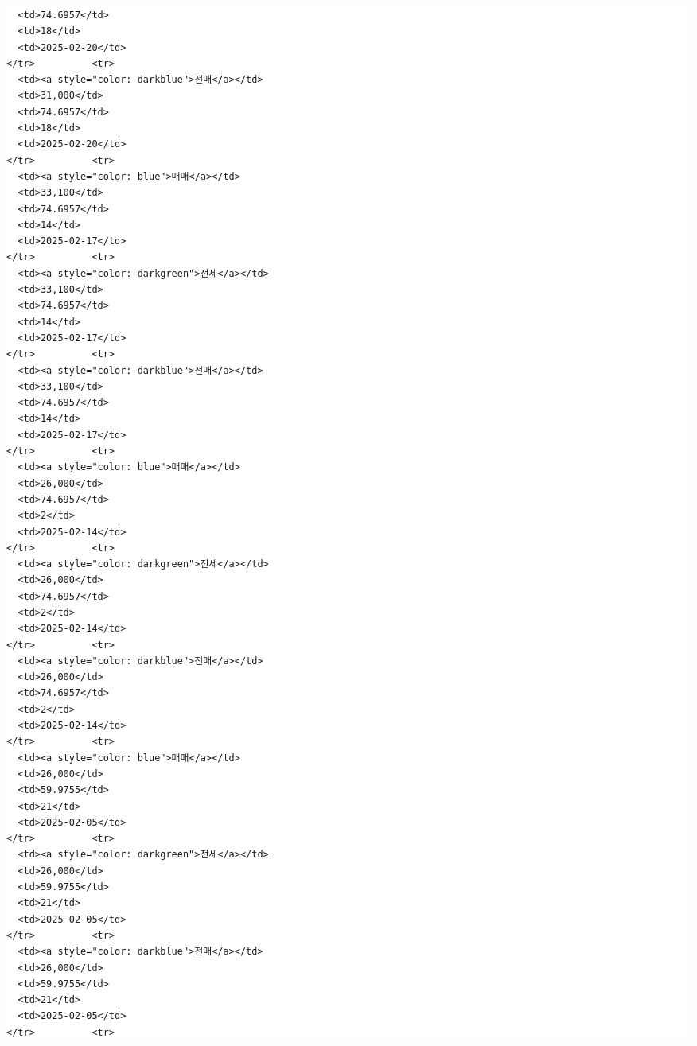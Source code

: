       <td>74.6957</td>
      <td>18</td>
      <td>2025-02-20</td>
    </tr>          <tr>
      <td><a style="color: darkblue">전매</a></td>
      <td>31,000</td>
      <td>74.6957</td>
      <td>18</td>
      <td>2025-02-20</td>
    </tr>          <tr>
      <td><a style="color: blue">매매</a></td>
      <td>33,100</td>
      <td>74.6957</td>
      <td>14</td>
      <td>2025-02-17</td>
    </tr>          <tr>
      <td><a style="color: darkgreen">전세</a></td>
      <td>33,100</td>
      <td>74.6957</td>
      <td>14</td>
      <td>2025-02-17</td>
    </tr>          <tr>
      <td><a style="color: darkblue">전매</a></td>
      <td>33,100</td>
      <td>74.6957</td>
      <td>14</td>
      <td>2025-02-17</td>
    </tr>          <tr>
      <td><a style="color: blue">매매</a></td>
      <td>26,000</td>
      <td>74.6957</td>
      <td>2</td>
      <td>2025-02-14</td>
    </tr>          <tr>
      <td><a style="color: darkgreen">전세</a></td>
      <td>26,000</td>
      <td>74.6957</td>
      <td>2</td>
      <td>2025-02-14</td>
    </tr>          <tr>
      <td><a style="color: darkblue">전매</a></td>
      <td>26,000</td>
      <td>74.6957</td>
      <td>2</td>
      <td>2025-02-14</td>
    </tr>          <tr>
      <td><a style="color: blue">매매</a></td>
      <td>26,000</td>
      <td>59.9755</td>
      <td>21</td>
      <td>2025-02-05</td>
    </tr>          <tr>
      <td><a style="color: darkgreen">전세</a></td>
      <td>26,000</td>
      <td>59.9755</td>
      <td>21</td>
      <td>2025-02-05</td>
    </tr>          <tr>
      <td><a style="color: darkblue">전매</a></td>
      <td>26,000</td>
      <td>59.9755</td>
      <td>21</td>
      <td>2025-02-05</td>
    </tr>          <tr>